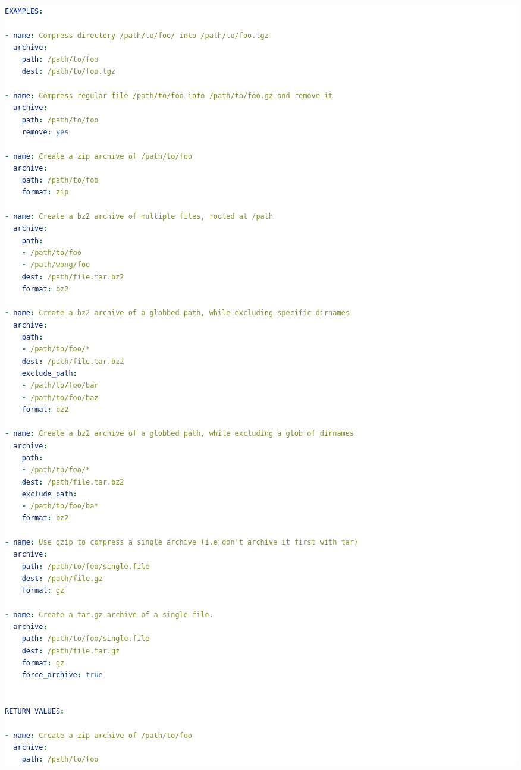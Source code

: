 ```yaml
EXAMPLES:

- name: Compress directory /path/to/foo/ into /path/to/foo.tgz
  archive:
    path: /path/to/foo
    dest: /path/to/foo.tgz

- name: Compress regular file /path/to/foo into /path/to/foo.gz and remove it
  archive:
    path: /path/to/foo
    remove: yes

- name: Create a zip archive of /path/to/foo
  archive:
    path: /path/to/foo
    format: zip

- name: Create a bz2 archive of multiple files, rooted at /path
  archive:
    path:
    - /path/to/foo
    - /path/wong/foo
    dest: /path/file.tar.bz2
    format: bz2

- name: Create a bz2 archive of a globbed path, while excluding specific dirnames
  archive:
    path:
    - /path/to/foo/*
    dest: /path/file.tar.bz2
    exclude_path:
    - /path/to/foo/bar
    - /path/to/foo/baz
    format: bz2

- name: Create a bz2 archive of a globbed path, while excluding a glob of dirnames
  archive:
    path:
    - /path/to/foo/*
    dest: /path/file.tar.bz2
    exclude_path:
    - /path/to/foo/ba*
    format: bz2

- name: Use gzip to compress a single archive (i.e don't archive it first with tar)
  archive:
    path: /path/to/foo/single.file
    dest: /path/file.gz
    format: gz

- name: Create a tar.gz archive of a single file.
  archive:
    path: /path/to/foo/single.file
    dest: /path/file.tar.gz
    format: gz
    force_archive: true


RETURN VALUES:

- name: Create a zip archive of /path/to/foo
  archive:
    path: /path/to/foo
```